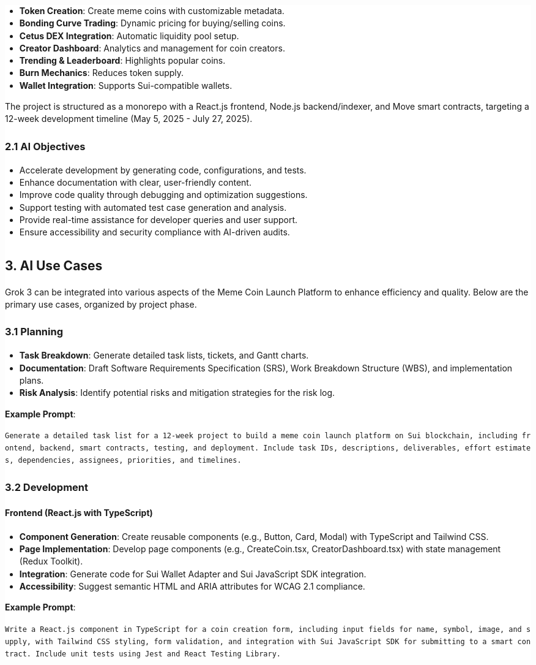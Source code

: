 - **Token Creation**: Create meme coins with customizable metadata.
- **Bonding Curve Trading**: Dynamic pricing for buying/selling coins.
- **Cetus DEX Integration**: Automatic liquidity pool setup.
- **Creator Dashboard**: Analytics and management for coin creators.
- **Trending & Leaderboard**: Highlights popular coins.
- **Burn Mechanics**: Reduces token supply.
- **Wallet Integration**: Supports Sui-compatible wallets.

The project is structured as a monorepo with a React.js frontend, Node.js backend/indexer, and Move smart contracts, targeting a 12-week development timeline (May 5, 2025 - July 27, 2025).

### 2.1 AI Objectives
- Accelerate development by generating code, configurations, and tests.
- Enhance documentation with clear, user-friendly content.
- Improve code quality through debugging and optimization suggestions.
- Support testing with automated test case generation and analysis.
- Provide real-time assistance for developer queries and user support.
- Ensure accessibility and security compliance with AI-driven audits.

## 3. AI Use Cases

Grok 3 can be integrated into various aspects of the Meme Coin Launch Platform to enhance efficiency and quality. Below are the primary use cases, organized by project phase.

### 3.1 Planning
- **Task Breakdown**: Generate detailed task lists, tickets, and Gantt charts.
- **Documentation**: Draft Software Requirements Specification (SRS), Work Breakdown Structure (WBS), and implementation plans.
- **Risk Analysis**: Identify potential risks and mitigation strategies for the risk log.

**Example Prompt**:
```
Generate a detailed task list for a 12-week project to build a meme coin launch platform on Sui blockchain, including frontend, backend, smart contracts, testing, and deployment. Include task IDs, descriptions, deliverables, effort estimates, dependencies, assignees, priorities, and timelines.
```

### 3.2 Development
#### Frontend (React.js with TypeScript)
- **Component Generation**: Create reusable components (e.g., Button, Card, Modal) with TypeScript and Tailwind CSS.
- **Page Implementation**: Develop page components (e.g., CreateCoin.tsx, CreatorDashboard.tsx) with state management (Redux Toolkit).
- **Integration**: Generate code for Sui Wallet Adapter and Sui JavaScript SDK integration.
- **Accessibility**: Suggest semantic HTML and ARIA attributes for WCAG 2.1 compliance.

**Example Prompt**:
```
Write a React.js component in TypeScript for a coin creation form, including input fields for name, symbol, image, and supply, with Tailwind CSS styling, form validation, and integration with Sui JavaScript SDK for submitting to a smart contract. Include unit tests using Jest and React Testing Library.
```

